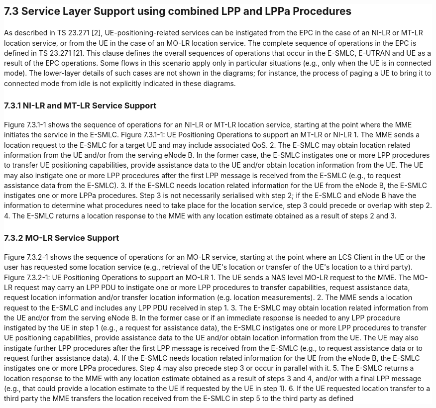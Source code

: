 ## 7.3 Service Layer Support using combined LPP and LPPa Procedures
As described in TS 23.271 [2], UE-positioning-related services can be
instigated from the EPC in the case of an NI-LR or MT-LR location service, or
from the UE in the case of an MO-LR location service. The complete sequence of
operations in the EPC is defined in TS 23.271 [2]. This clause defines the
overall sequences of operations that occur in the E-SMLC, E-UTRAN and UE as a
result of the EPC operations.
Some flows in this scenario apply only in particular situations (e.g., only
when the UE is in connected mode). The lower-layer details of such cases are
not shown in the diagrams; for instance, the process of paging a UE to bring
it to connected mode from idle is not explicitly indicated in these diagrams.
### 7.3.1 NI-LR and MT-LR Service Support
Figure 7.3.1-1 shows the sequence of operations for an NI-LR or MT-LR location
service, starting at the point where the MME initiates the service in the
E-SMLC.
Figure 7.3.1-1: UE Positioning Operations to support an MT-LR or NI-LR
1\. The MME sends a location request to the E-SMLC for a target UE and may
include associated QoS.
2\. The E-SMLC may obtain location related information from the UE and/or from
the serving eNode B. In the former case, the E-SMLC instigates one or more LPP
procedures to transfer UE positioning capabilities, provide assistance data to
the UE and/or obtain location information from the UE. The UE may also
instigate one or more LPP procedures after the first LPP message is received
from the E-SMLC (e.g., to request assistance data from the E-SMLC).
3\. If the E-SMLC needs location related information for the UE from the eNode
B, the E-SMLC instigates one or more LPPa procedures. Step 3 is not
necessarily serialised with step 2; if the E-SMLC and eNode B have the
information to determine what procedures need to take place for the location
service, step 3 could precede or overlap with step 2.
4\. The E-SMLC returns a location response to the MME with any location
estimate obtained as a result of steps 2 and 3.
### 7.3.2 MO-LR Service Support
Figure 7.3.2-1 shows the sequence of operations for an MO-LR service, starting
at the point where an LCS Client in the UE or the user has requested some
location service (e.g., retrieval of the UE\'s location or transfer of the
UE\'s location to a third party).
Figure 7.3.2-1: UE Positioning Operations to support an MO-LR
1\. The UE sends a NAS level MO-LR request to the MME. The MO-LR request may
carry an LPP PDU to instigate one or more LPP procedures to transfer
capabilities, request assistance data, request location information and/or
transfer location information (e.g. location measurements).
2\. The MME sends a location request to the E-SMLC and includes any LPP PDU
received in step 1.
3\. The E-SMLC may obtain location related information from the UE and/or from
the serving eNode B. In the former case or if an immediate response is needed
to any LPP procedure instigated by the UE in step 1 (e.g., a request for
assistance data), the E-SMLC instigates one or more LPP procedures to transfer
UE positioning capabilities, provide assistance data to the UE and/or obtain
location information from the UE. The UE may also instigate further LPP
procedures after the first LPP message is received from the E-SMLC (e.g., to
request assistance data or to request further assistance data).
4\. If the E-SMLC needs location related information for the UE from the eNode
B, the E-SMLC instigates one or more LPPa procedures. Step 4 may also precede
step 3 or occur in parallel with it.
5\. The E-SMLC returns a location response to the MME with any location
estimate obtained as a result of steps 3 and 4, and/or with a final LPP
message (e.g., that could provide a location estimate to the UE if requested
by the UE in step 1).
6\. If the UE requested location transfer to a third party the MME transfers
the location received from the E-SMLC in step 5 to the third party as defined